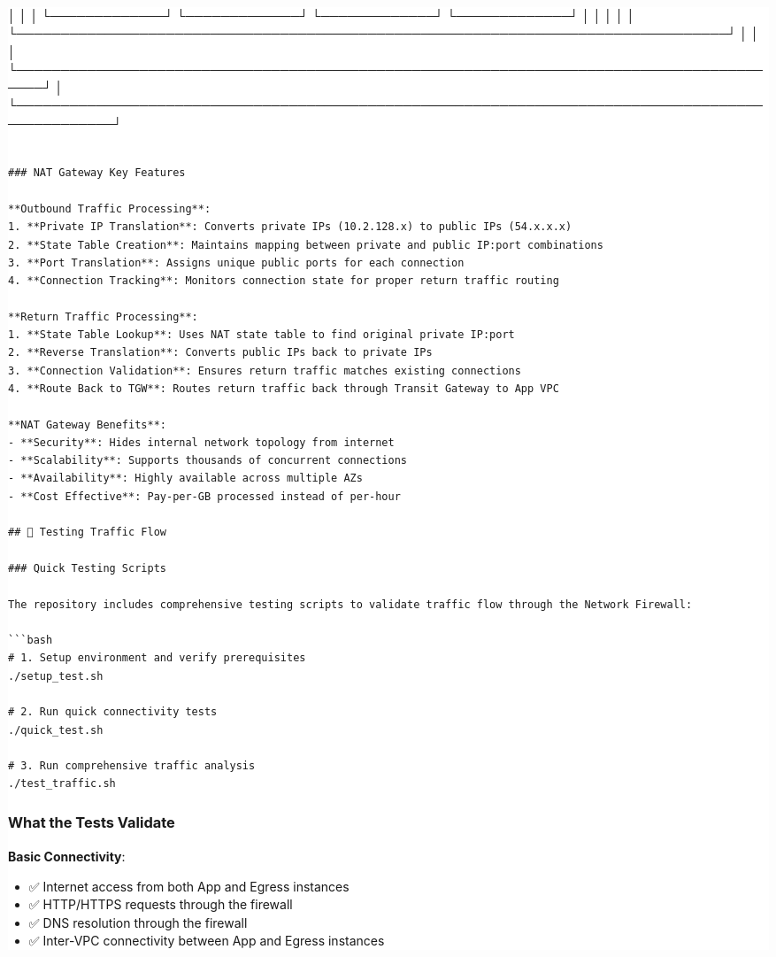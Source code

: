 │  │  │  └─────────────┘    └─────────────┘    └─────────────┘    └─────────────┘       │    │    │
│  │  └─────────────────────────────────────────────────────────────────────────────────┘    │    │
│  └─────────────────────────────────────────────────────────────────────────────────────────┘    │
└─────────────────────────────────────────────────────────────────────────────────────────────────┘
```

### NAT Gateway Key Features

**Outbound Traffic Processing**:
1. **Private IP Translation**: Converts private IPs (10.2.128.x) to public IPs (54.x.x.x)
2. **State Table Creation**: Maintains mapping between private and public IP:port combinations
3. **Port Translation**: Assigns unique public ports for each connection
4. **Connection Tracking**: Monitors connection state for proper return traffic routing

**Return Traffic Processing**:
1. **State Table Lookup**: Uses NAT state table to find original private IP:port
2. **Reverse Translation**: Converts public IPs back to private IPs
3. **Connection Validation**: Ensures return traffic matches existing connections
4. **Route Back to TGW**: Routes return traffic back through Transit Gateway to App VPC

**NAT Gateway Benefits**:
- **Security**: Hides internal network topology from internet
- **Scalability**: Supports thousands of concurrent connections
- **Availability**: Highly available across multiple AZs
- **Cost Effective**: Pay-per-GB processed instead of per-hour

## 🧪 Testing Traffic Flow

### Quick Testing Scripts

The repository includes comprehensive testing scripts to validate traffic flow through the Network Firewall:

```bash
# 1. Setup environment and verify prerequisites
./setup_test.sh

# 2. Run quick connectivity tests
./quick_test.sh

# 3. Run comprehensive traffic analysis
./test_traffic.sh
```

### What the Tests Validate

**Basic Connectivity**:
- ✅ Internet access from both App and Egress instances
- ✅ HTTP/HTTPS requests through the firewall
- ✅ DNS resolution through the firewall
- ✅ Inter-VPC connectivity between App and Egress instances
